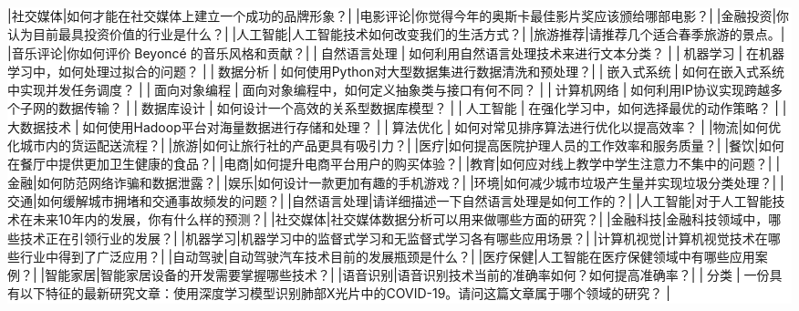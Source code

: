 |社交媒体|如何才能在社交媒体上建立一个成功的品牌形象？|
|电影评论|你觉得今年的奥斯卡最佳影片奖应该颁给哪部电影？|
|金融投资|你认为目前最具投资价值的行业是什么？|
|人工智能|人工智能技术如何改变我们的生活方式？|
|旅游推荐|请推荐几个适合春季旅游的景点。|
|音乐评论|你如何评价 Beyoncé 的音乐风格和贡献？|
| 自然语言处理 | 如何利用自然语言处理技术来进行文本分类？ |
| 机器学习 | 在机器学习中，如何处理过拟合的问题？ |
| 数据分析 | 如何使用Python对大型数据集进行数据清洗和预处理？|
| 嵌入式系统 | 如何在嵌入式系统中实现并发任务调度？ |
| 面向对象编程 | 面向对象编程中，如何定义抽象类与接口有何不同？ |
| 计算机网络 | 如何利用IP协议实现跨越多个子网的数据传输？ |
| 数据库设计 | 如何设计一个高效的关系型数据库模型？ |
| 人工智能 | 在强化学习中，如何选择最优的动作策略？ |
| 大数据技术 | 如何使用Hadoop平台对海量数据进行存储和处理？ |
| 算法优化 | 如何对常见排序算法进行优化以提高效率？ |
|物流|如何优化城市内的货运配送流程？|
|旅游|如何让旅行社的产品更具有吸引力？|
|医疗|如何提高医院护理人员的工作效率和服务质量？|
|餐饮|如何在餐厅中提供更加卫生健康的食品？|
|电商|如何提升电商平台用户的购买体验？|
|教育|如何应对线上教学中学生注意力不集中的问题？|
|金融|如何防范网络诈骗和数据泄露？|
|娱乐|如何设计一款更加有趣的手机游戏？|
|环境|如何减少城市垃圾产生量并实现垃圾分类处理？|
|交通|如何缓解城市拥堵和交通事故频发的问题？|
|自然语言处理|请详细描述一下自然语言处理是如何工作的？|
|人工智能|对于人工智能技术在未来10年内的发展，你有什么样的预测？|
|社交媒体|社交媒体数据分析可以用来做哪些方面的研究？|
|金融科技|金融科技领域中，哪些技术正在引领行业的发展？|
|机器学习|机器学习中的监督式学习和无监督式学习各有哪些应用场景？|
|计算机视觉|计算机视觉技术在哪些行业中得到了广泛应用？|
|自动驾驶|自动驾驶汽车技术目前的发展瓶颈是什么？|
|医疗保健|人工智能在医疗保健领域中有哪些应用案例？|
|智能家居|智能家居设备的开发需要掌握哪些技术？|
|语音识别|语音识别技术当前的准确率如何？如何提高准确率？|
| 分类 | 一份具有以下特征的最新研究文章：使用深度学习模型识别肺部X光片中的COVID-19。请问这篇文章属于哪个领域的研究？ |